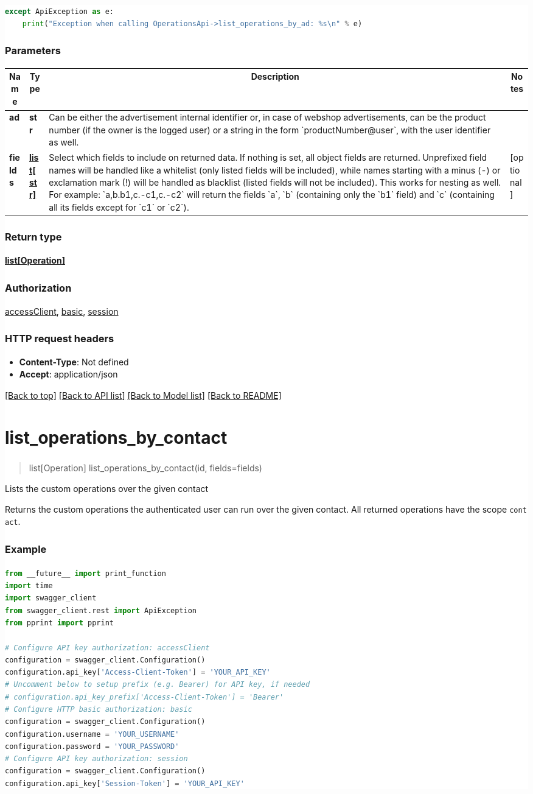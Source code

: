 ```python
except ApiException as e:
    print("Exception when calling OperationsApi->list_operations_by_ad: %s\n" % e)
```

### Parameters

Name | Type | Description  | Notes
------------- | ------------- | ------------- | -------------
 **ad** | **str**| Can be either the advertisement internal identifier or, in case of webshop advertisements, can be the product number (if the owner is the logged user) or a string in the form &#x60;productNumber@user&#x60;, with the user identifier as well.       | 
 **fields** | [**list[str]**](str.md)| Select which fields to include on returned data. If nothing is set, all object fields are returned. Unprefixed field names will be handled like a whitelist (only listed fields will be included), while names starting with a minus (-) or exclamation mark (!) will be handled as blacklist (listed fields will not be included). This works for nesting as well. For example: &#x60;a,b.b1,c.-c1,c.-c2&#x60; will return the fields &#x60;a&#x60;, &#x60;b&#x60; (containing only the &#x60;b1&#x60; field) and &#x60;c&#x60; (containing all its fields except for &#x60;c1&#x60; or &#x60;c2&#x60;).   | [optional] 

### Return type

[**list[Operation]**](Operation.md)

### Authorization

[accessClient](../README.md#accessClient), [basic](../README.md#basic), [session](../README.md#session)

### HTTP request headers

 - **Content-Type**: Not defined
 - **Accept**: application/json

[[Back to top]](#) [[Back to API list]](../README.md#documentation-for-api-endpoints) [[Back to Model list]](../README.md#documentation-for-models) [[Back to README]](../README.md)

# **list_operations_by_contact**
> list[Operation] list_operations_by_contact(id, fields=fields)

Lists the custom operations over the given contact

Returns the custom operations the authenticated user can run over the given contact. All returned operations have the scope `contact`. 

### Example
```python
from __future__ import print_function
import time
import swagger_client
from swagger_client.rest import ApiException
from pprint import pprint

# Configure API key authorization: accessClient
configuration = swagger_client.Configuration()
configuration.api_key['Access-Client-Token'] = 'YOUR_API_KEY'
# Uncomment below to setup prefix (e.g. Bearer) for API key, if needed
# configuration.api_key_prefix['Access-Client-Token'] = 'Bearer'
# Configure HTTP basic authorization: basic
configuration = swagger_client.Configuration()
configuration.username = 'YOUR_USERNAME'
configuration.password = 'YOUR_PASSWORD'
# Configure API key authorization: session
configuration = swagger_client.Configuration()
configuration.api_key['Session-Token'] = 'YOUR_API_KEY'
```